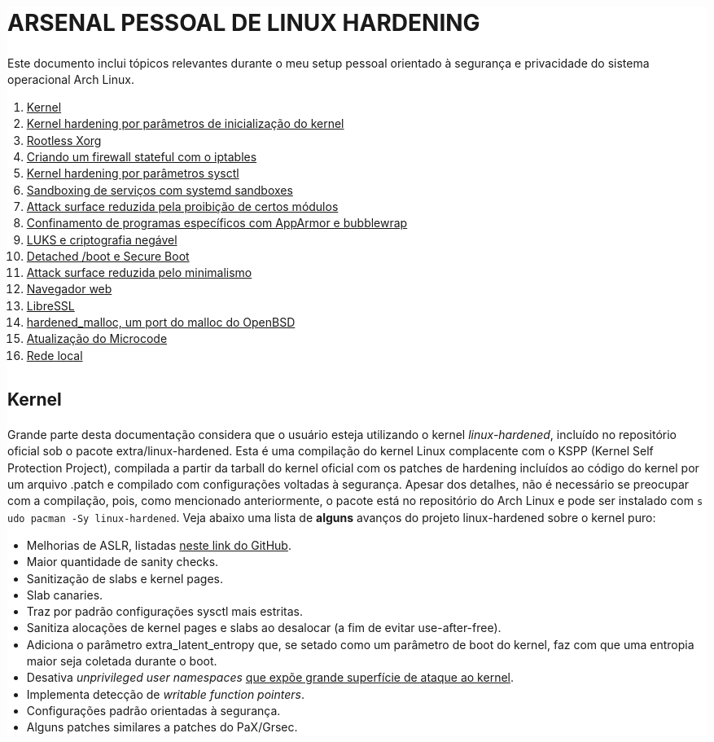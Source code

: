 # ARSENAL PESSOAL DE LINUX HARDENING
Este documento inclui tópicos relevantes durante o meu setup pessoal orientado à segurança e privacidade do sistema operacional Arch Linux.


 1. [Kernel](#kernel)
 2. [Kernel hardening por parâmetros de inicialização do kernel](#bootparams)
 3. [Rootless Xorg](#rootlessx11)
 4. [Criando um firewall stateful com o iptables](#iptables)
 5. [Kernel hardening por parâmetros sysctl](#sysctlparams)
 6. [Sandboxing de serviços com systemd sandboxes](#sysdsndb)
 7. [Attack surface reduzida pela proibição de certos módulos](#blacklists)
 8. [Confinamento de programas específicos com AppArmor e bubblewrap](#sandboxingextra)
 9. [LUKS e criptografia negável](#luks)
 10. [Detached /boot e Secure Boot](#integridadeboot)
 11. [Attack surface reduzida pelo minimalismo](#minimalismo)
 12. [Navegador web](#javascriptsucks)
 13. [LibreSSL](#opensslsucks)
 14. [hardened_malloc, um port do malloc do OpenBSD](#mallocopenbsd)
 15. [Atualização do Microcode](#ucode)
 16. [Rede local](#rede)
 
<div id='kernel'/>  

## Kernel
Grande parte desta documentação considera que o usuário esteja utilizando o kernel *linux-hardened*, incluído no repositório oficial sob o pacote extra/linux-hardened. Esta é uma compilação do kernel Linux complacente com o KSPP (Kernel Self Protection Project), compilada a partir da tarball do kernel oficial com os patches de hardening incluídos ao código do kernel por um arquivo .patch e compilado com configurações voltadas à segurança. Apesar dos detalhes, não é necessário se preocupar com a compilação, pois, como mencionado anteriormente, o pacote está no repositório do Arch Linux e pode ser instalado com `sudo pacman -Sy linux-hardened`. Veja abaixo uma lista de **alguns** avanços do projeto linux-hardened sobre o kernel puro:

* Melhorias de ASLR, listadas [neste link do GitHub](https://gist.github.com/thestinger/b43b460cfccfade51b5a2220a0550c35).
* Maior quantidade de sanity checks.
* Sanitização de slabs e kernel pages.
* Slab canaries.
* Traz por padrão configurações sysctl mais estritas.
* Sanitiza alocações de kernel pages e slabs ao desalocar (a fim de evitar use-after-free).
* Adiciona o parâmetro extra_latent_entropy que, se setado como um parâmetro de boot do kernel, faz com que uma entropia maior seja coletada durante o boot.
* Desativa *unprivileged user namespaces* [que expõe grande superfície de ataque ao kernel](https://lists.archlinux.org/pipermail/arch-general/2017-February/043066.html).
* Implementa detecção de *writable function pointers*.
* Configurações padrão orientadas à segurança.
* Alguns patches similares a patches do PaX/Grsec.



